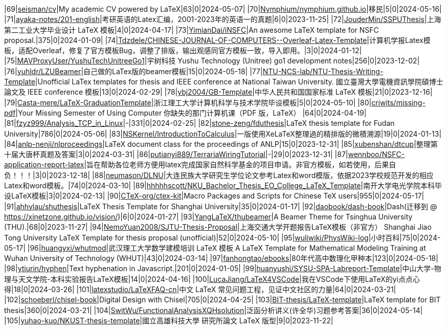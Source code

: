 |69|[seisman/cv](https://github.com/seisman/cv)|My academic CV powered by LaTeX|63|0|2024-05-07|
|70|[Nymphium/nymphium.github.io](https://github.com/Nymphium/nymphium.github.io)|移民|5|0|2024-05-16|
|71|[ayaka-notes/201-english](https://github.com/ayaka-notes/201-english)|考研英语的Latex汇编，2001-2023年的英语一的真题|6|0|2023-11-25|
|72|[JouderMin/SSPUThesis](https://github.com/JouderMin/SSPUThesis)|上海第二工业大学毕业设计 LaTeX 模板|4|0|2024-04-17|
|73|[YimianDai/iNSFC](https://github.com/YimianDai/iNSFC)|An awesome LaTeX template for NSFC proposal.|375|0|2024-01-09|
|74|[Tdzdele/CHINESE-JOURNAL-OF-COMPUTERS--Overleaf-Latex-Template](https://github.com/Tdzdele/CHINESE-JOURNAL-OF-COMPUTERS--Overleaf-Latex-Template)|计算机学报Latex模板，适配Overleaf，修复了官方模板Bug，调整了排版，输出观感同官方模板一致，导入即用。|3|0|2024-01-12|
|75|[MAVProxyUser/YushuTechUnitreeGo1](https://github.com/MAVProxyUser/YushuTechUnitreeGo1)|宇树科技 Yushu Technology (Unitree) go1 development notes|256|0|2023-12-02|
|76|[yuhldr/LZUBeamer](https://github.com/yuhldr/LZUBeamer)|自己做的LaTex版的beamer模板|15|0|2024-05-18|
|77|[NTU-NCS-lab/NTU-Thesis-Writing-Template](https://github.com/NTU-NCS-lab/NTU-Thesis-Writing-Template)|Unofficial LaTex templates for thesis and IEEE conference at National Taiwan University. 國立臺灣大學電機資訊學院碩博士論文及 IEEE conference 模板|13|0|2024-02-29|
|78|[ybj2004/GB-Template](https://github.com/ybj2004/GB-Template)|中华人民共和国国家标准 LaTeX 模板|21|0|2023-12-16|
|79|[Casta-mere/LaTeX-GraduationTemplate](https://github.com/Casta-mere/LaTeX-GraduationTemplate)|浙江理工大学计算机科学与技术学院毕设模板|5|0|2024-05-10|
|80|[criwits/missing-pdf](https://github.com/criwits/missing-pdf)|Your Missing Semester of Using Computer   你缺失的那门计算机课（PDF 版，LaTeX） |64|0|2024-04-19|
|81|[fzyz999/Analysis_TCP_in_Linux](https://github.com/fzyz999/Analysis_TCP_in_Linux)|-|331|0|2024-02-25|
|82|[stone-zeng/fduthesis](https://github.com/stone-zeng/fduthesis)|LaTeX thesis template for Fudan University|786|0|2024-05-06|
|83|[NSKernel/IntroductionToCalculus](https://github.com/NSKernel/IntroductionToCalculus)|一版使用XeLaTeX整理過的精排版的微積溯源|19|0|2024-01-13|
|84|[anlp-nenji/nlproceedings](https://github.com/anlp-nenji/nlproceedings)|LaTeX document class for the proceedings of ANLP|15|0|2023-12-31|
|85|[xubenshan/dtcup](https://github.com/xubenshan/dtcup)|整理第十届大唐杯真题及答案|3|0|2024-03-31|
|86|[putianyi889/TerrariaWiringTutorial](https://github.com/putianyi889/TerrariaWiringTutorial)|-|29|0|2023-12-31|
|87|[wennboo/NSFC-application-report-latex](https://github.com/wennboo/NSFC-application-report-latex)|旨在帮助各位老师方便用latex完成国家自然科学基金的项目申请。非官方模板，如若使用，后果自负！！！|3|0|2023-12-18|
|88|[neumason/DLNU](https://github.com/neumason/DLNU)|大连民族大学研究生学位论文参考Latex和word模版，依据2023学校规范开发的相应Latex和word模板。|74|0|2024-03-10|
|89|[hhhhhscott/NKU_Bachelor_Thesis_EO_College_LaTeX_Template](https://github.com/hhhhhscott/NKU_Bachelor_Thesis_EO_College_LaTeX_Template)|南开大学电光学院本科毕设LaTeX模板|3|0|2024-02-13|
|90|[CTeX-org/ctex-kit](https://github.com/CTeX-org/ctex-kit)|Macro Packages and Scripts for Chinese TeX users|955|0|2024-05-17|
|91|[ahhylau/shuthesis](https://github.com/ahhylau/shuthesis)|LaTeX Thesis Template for Shanghai University|35|0|2024-01-17|
|92|[daobook/dash-book](https://github.com/daobook/dash-book)|Dash(迁移到 @ https://xinetzone.github.io/vision/)|6|0|2024-01-27|
|93|[YangLaTeX/thubeamer](https://github.com/YangLaTeX/thubeamer)|A Beamer Theme for Tsinghua University (THU).|68|0|2023-11-27|
|94|[NemoYuan2008/SJTU-Thesis-Proposal](https://github.com/NemoYuan2008/SJTU-Thesis-Proposal)|上海交通大学开题报告LaTeX模板（非官方） Shanghai Jiao Tong University LaTeX Template for thesis proposal (unofficial)|52|0|2024-05-10|
|95|[wuliwiki/PhysWiki-log](https://github.com/wuliwiki/PhysWiki-log)|小时百科|75|0|2024-05-17|
|96|[huangyxi/whutmod](https://github.com/huangyxi/whutmod)|武汉理工大学数学建模培训 LaTeX 模板    A LaTeX Template for Mathematical Modeling Training at Wuhan University of Technology  (WHUT)|43|0|2024-03-14|
|97|[fanhongtao/ebooks](https://github.com/fanhongtao/ebooks)|80年代高中数理化甲种本|123|0|2024-05-18|
|98|[ytiurin/hyphen](https://github.com/ytiurin/hyphen)|Text hyphenation in Javascript.|201|0|2024-01-05|
|99|[huanyushi/SYSU-SPA-Labreport-Template](https://github.com/huanyushi/SYSU-SPA-Labreport-Template)|中山大学-物理与天文学院-本科实验报告LaTeX模板|14|0|2024-04-16|
|100|[LucaJiang/LaTeX4VSCode](https://github.com/LucaJiang/LaTeX4VSCode)|我在VSCode下使用LaTeX的yi点点心得|18|0|2024-03-26|
|101|[latexstudio/LaTeXFAQ-cn](https://github.com/latexstudio/LaTeXFAQ-cn)|中文 LaTeX 常见问题工程，见证中文社区的力量|64|0|2024-03-21|
|102|[schoeberl/chisel-book](https://github.com/schoeberl/chisel-book)|Digital Design with Chisel|705|0|2024-04-25|
|103|[BIT-thesis/LaTeX-template](https://github.com/BIT-thesis/LaTeX-template)|LaTeX template for BIT thesis|360|0|2024-03-21|
|104|[SwitWu/FunctionalAnalysisXQHsolution](https://github.com/SwitWu/FunctionalAnalysisXQHsolution)|泛函分析讲义(许全华)习题参考答案|36|0|2024-05-14|
|105|[yuhao-kuo/NKUST-thesis-template](https://github.com/yuhao-kuo/NKUST-thesis-template)|國立高雄科技大學 研究所論文 LaTeX 版型|9|0|2023-11-22|